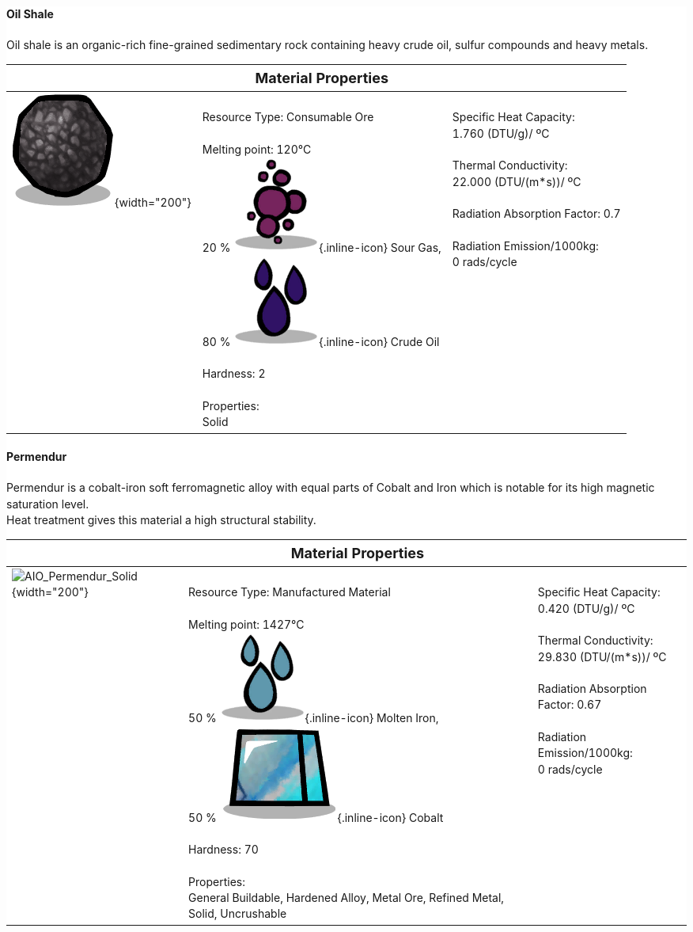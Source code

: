 #### Oil Shale

Oil shale is an organic-rich fine-grained sedimentary rock containing heavy crude oil, sulfur compounds and heavy metals.

|                                                                          | <font size="+1">Material Properties</font>                                                                                                                                                                                                                                                |                                                                                                                                                                                                                 |
| ------------------------------------------------------------------------ | ----------------------------------------------------------------------------------------------------------------------------------------------------------------------------------------------------------------------------------------------------------------------------------------- | --------------------------------------------------------------------------------------------------------------------------------------------------------------------------------------------------------------- |
| ![SolidOilShale](/assets/images/elements/SolidOilShale.png){width="200"} | <br/>Resource Type: Consumable Ore<br/><br/>Melting point: 120°C<br/>20 % ![SourGas](/assets/images/elements/SourGas.png){.inline-icon} Sour Gas,<br/>80 % ![CrudeOil](/assets/images/elements/CrudeOil.png){.inline-icon} Crude Oil<br/><br/>Hardness: 2<br/><br/>Properties: <br/>Solid | <br/>Specific Heat Capacity: <br/>1.760 (DTU/g)/ ºC<br/><br/>Thermal Conductivity: <br/>22.000 (DTU/(m\*s))/ ºC<br/><br/>Radiation Absorption Factor: 0.7<br/><br/>Radiation Emission/1000kg: <br/>0 rads/cycle |

#### Permendur

Permendur is a cobalt-iron soft ferromagnetic alloy with equal parts of Cobalt and Iron which is notable for its high magnetic saturation level.<br/>Heat treatment gives this material a high structural stability.

|                                                                                      | <font size="+1">Material Properties</font>                                                                                                                                                                                                                                                                                                                                     |                                                                                                                                                                                                                  |
| ------------------------------------------------------------------------------------ | ------------------------------------------------------------------------------------------------------------------------------------------------------------------------------------------------------------------------------------------------------------------------------------------------------------------------------------------------------------------------------ | ---------------------------------------------------------------------------------------------------------------------------------------------------------------------------------------------------------------- |
| ![AIO_Permendur_Solid](/assets/images/elements/AIO_Permendur_Solid.png){width="200"} | <br/>Resource Type: Manufactured Material<br/><br/>Melting point: 1427°C<br/>50 % ![MoltenIron](/assets/images/elements/MoltenIron.png){.inline-icon} Molten Iron,<br/>50 % ![Cobalt](/assets/images/elements/Cobalt.png){.inline-icon} Cobalt<br/><br/>Hardness: 70<br/><br/>Properties: <br/>General Buildable, Hardened Alloy, Metal Ore, Refined Metal, Solid, Uncrushable | <br/>Specific Heat Capacity: <br/>0.420 (DTU/g)/ ºC<br/><br/>Thermal Conductivity: <br/>29.830 (DTU/(m\*s))/ ºC<br/><br/>Radiation Absorption Factor: 0.67<br/><br/>Radiation Emission/1000kg: <br/>0 rads/cycle |
